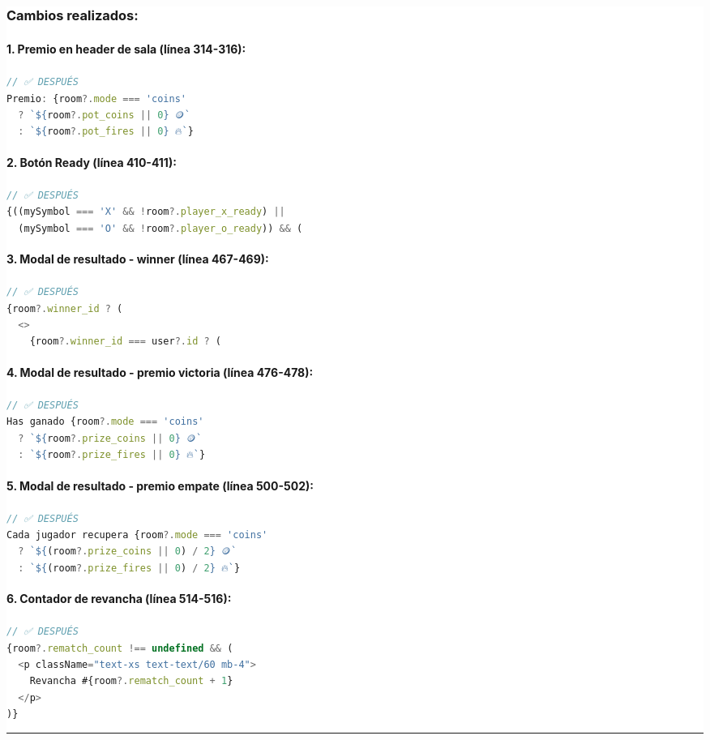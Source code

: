 ### **Cambios realizados:**

#### **1. Premio en header de sala (línea 314-316):**
```javascript
// ✅ DESPUÉS
Premio: {room?.mode === 'coins' 
  ? `${room?.pot_coins || 0} 🪙` 
  : `${room?.pot_fires || 0} 🔥`}
```

#### **2. Botón Ready (línea 410-411):**
```javascript
// ✅ DESPUÉS
{((mySymbol === 'X' && !room?.player_x_ready) || 
  (mySymbol === 'O' && !room?.player_o_ready)) && (
```

#### **3. Modal de resultado - winner (línea 467-469):**
```javascript
// ✅ DESPUÉS
{room?.winner_id ? (
  <>
    {room?.winner_id === user?.id ? (
```

#### **4. Modal de resultado - premio victoria (línea 476-478):**
```javascript
// ✅ DESPUÉS
Has ganado {room?.mode === 'coins' 
  ? `${room?.prize_coins || 0} 🪙` 
  : `${room?.prize_fires || 0} 🔥`}
```

#### **5. Modal de resultado - premio empate (línea 500-502):**
```javascript
// ✅ DESPUÉS
Cada jugador recupera {room?.mode === 'coins' 
  ? `${(room?.prize_coins || 0) / 2} 🪙` 
  : `${(room?.prize_fires || 0) / 2} 🔥`}
```

#### **6. Contador de revancha (línea 514-516):**
```javascript
// ✅ DESPUÉS
{room?.rematch_count !== undefined && (
  <p className="text-xs text-text/60 mb-4">
    Revancha #{room?.rematch_count + 1}
  </p>
)}
```

---
